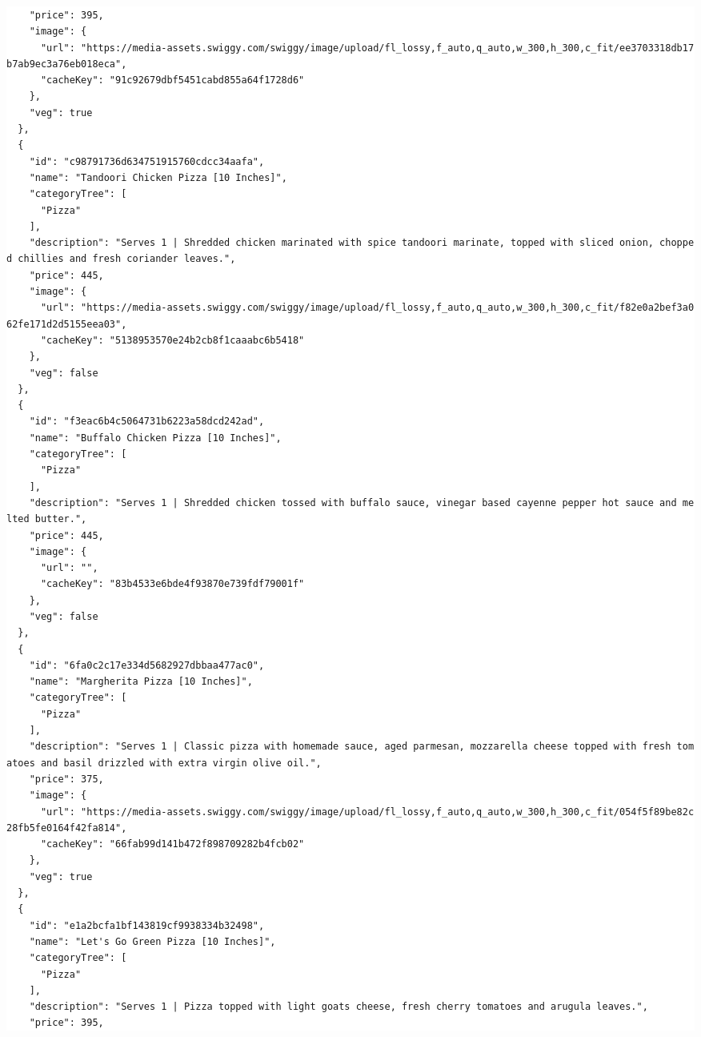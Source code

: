         "price": 395,
        "image": {
          "url": "https://media-assets.swiggy.com/swiggy/image/upload/fl_lossy,f_auto,q_auto,w_300,h_300,c_fit/ee3703318db17b7ab9ec3a76eb018eca",
          "cacheKey": "91c92679dbf5451cabd855a64f1728d6"
        },
        "veg": true
      },
      {
        "id": "c98791736d634751915760cdcc34aafa",
        "name": "Tandoori Chicken Pizza [10 Inches]",
        "categoryTree": [
          "Pizza"
        ],
        "description": "Serves 1 | Shredded chicken marinated with spice tandoori marinate, topped with sliced onion, chopped chillies and fresh coriander leaves.",
        "price": 445,
        "image": {
          "url": "https://media-assets.swiggy.com/swiggy/image/upload/fl_lossy,f_auto,q_auto,w_300,h_300,c_fit/f82e0a2bef3a062fe171d2d5155eea03",
          "cacheKey": "5138953570e24b2cb8f1caaabc6b5418"
        },
        "veg": false
      },
      {
        "id": "f3eac6b4c5064731b6223a58dcd242ad",
        "name": "Buffalo Chicken Pizza [10 Inches]",
        "categoryTree": [
          "Pizza"
        ],
        "description": "Serves 1 | Shredded chicken tossed with buffalo sauce, vinegar based cayenne pepper hot sauce and melted butter.",
        "price": 445,
        "image": {
          "url": "",
          "cacheKey": "83b4533e6bde4f93870e739fdf79001f"
        },
        "veg": false
      },
      {
        "id": "6fa0c2c17e334d5682927dbbaa477ac0",
        "name": "Margherita Pizza [10 Inches]",
        "categoryTree": [
          "Pizza"
        ],
        "description": "Serves 1 | Classic pizza with homemade sauce, aged parmesan, mozzarella cheese topped with fresh tomatoes and basil drizzled with extra virgin olive oil.",
        "price": 375,
        "image": {
          "url": "https://media-assets.swiggy.com/swiggy/image/upload/fl_lossy,f_auto,q_auto,w_300,h_300,c_fit/054f5f89be82c28fb5fe0164f42fa814",
          "cacheKey": "66fab99d141b472f898709282b4fcb02"
        },
        "veg": true
      },
      {
        "id": "e1a2bcfa1bf143819cf9938334b32498",
        "name": "Let's Go Green Pizza [10 Inches]",
        "categoryTree": [
          "Pizza"
        ],
        "description": "Serves 1 | Pizza topped with light goats cheese, fresh cherry tomatoes and arugula leaves.",
        "price": 395,